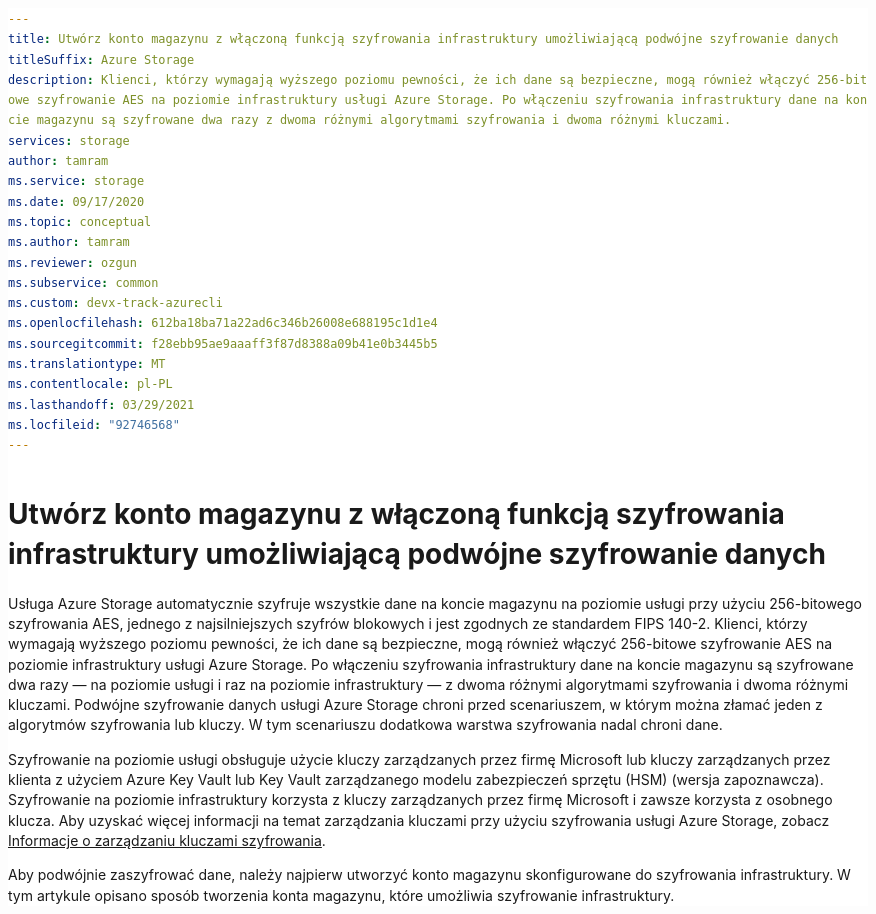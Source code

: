 ```yaml
---
title: Utwórz konto magazynu z włączoną funkcją szyfrowania infrastruktury umożliwiającą podwójne szyfrowanie danych
titleSuffix: Azure Storage
description: Klienci, którzy wymagają wyższego poziomu pewności, że ich dane są bezpieczne, mogą również włączyć 256-bitowe szyfrowanie AES na poziomie infrastruktury usługi Azure Storage. Po włączeniu szyfrowania infrastruktury dane na koncie magazynu są szyfrowane dwa razy z dwoma różnymi algorytmami szyfrowania i dwoma różnymi kluczami.
services: storage
author: tamram
ms.service: storage
ms.date: 09/17/2020
ms.topic: conceptual
ms.author: tamram
ms.reviewer: ozgun
ms.subservice: common
ms.custom: devx-track-azurecli
ms.openlocfilehash: 612ba18ba71a22ad6c346b26008e688195c1d1e4
ms.sourcegitcommit: f28ebb95ae9aaaff3f87d8388a09b41e0b3445b5
ms.translationtype: MT
ms.contentlocale: pl-PL
ms.lasthandoff: 03/29/2021
ms.locfileid: "92746568"
---
```

# <a name="create-a-storage-account-with-infrastructure-encryption-enabled-for-double-encryption-of-data"></a>Utwórz konto magazynu z włączoną funkcją szyfrowania infrastruktury umożliwiającą podwójne szyfrowanie danych

Usługa Azure Storage automatycznie szyfruje wszystkie dane na koncie magazynu na poziomie usługi przy użyciu 256-bitowego szyfrowania AES, jednego z najsilniejszych szyfrów blokowych i jest zgodnych ze standardem FIPS 140-2. Klienci, którzy wymagają wyższego poziomu pewności, że ich dane są bezpieczne, mogą również włączyć 256-bitowe szyfrowanie AES na poziomie infrastruktury usługi Azure Storage. Po włączeniu szyfrowania infrastruktury dane na koncie magazynu są szyfrowane dwa razy &mdash; na poziomie usługi i raz na poziomie infrastruktury &mdash; z dwoma różnymi algorytmami szyfrowania i dwoma różnymi kluczami. Podwójne szyfrowanie danych usługi Azure Storage chroni przed scenariuszem, w którym można złamać jeden z algorytmów szyfrowania lub kluczy. W tym scenariuszu dodatkowa warstwa szyfrowania nadal chroni dane.

Szyfrowanie na poziomie usługi obsługuje użycie kluczy zarządzanych przez firmę Microsoft lub kluczy zarządzanych przez klienta z użyciem Azure Key Vault lub Key Vault zarządzanego modelu zabezpieczeń sprzętu (HSM) (wersja zapoznawcza). Szyfrowanie na poziomie infrastruktury korzysta z kluczy zarządzanych przez firmę Microsoft i zawsze korzysta z osobnego klucza. Aby uzyskać więcej informacji na temat zarządzania kluczami przy użyciu szyfrowania usługi Azure Storage, zobacz [Informacje o zarządzaniu kluczami szyfrowania](storage-service-encryption.md#about-encryption-key-management).

Aby podwójnie zaszyfrować dane, należy najpierw utworzyć konto magazynu skonfigurowane do szyfrowania infrastruktury. W tym artykule opisano sposób tworzenia konta magazynu, które umożliwia szyfrowanie infrastruktury.
